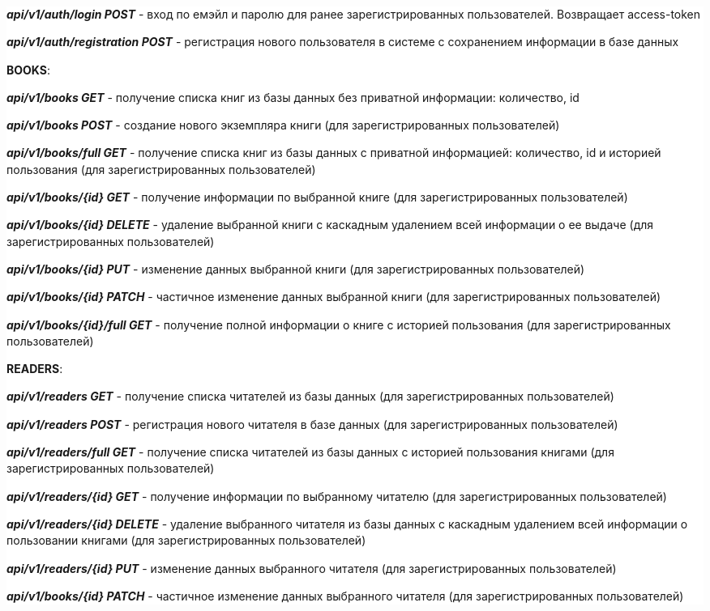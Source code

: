 <b><i>api/v1/auth/login POST</i></b> - вход по емэйл и паролю для ранее зарегистрированных пользователей. Возвращает access-token
		
<b><i>api/v1/auth/registration POST</i></b> - регистрация нового пользователя в системе с сохранением информации в базе данных


	
<b>BOOKS</b>:

<b><i>api/v1/books GET</i></b> - получение списка книг из базы данных без приватной информации: количество, id

<b><i>api/v1/books POST</i></b> - создание нового экземпляра книги (для зарегистрированных пользователей)

<b><i>api/v1/books/full GET</i></b> - получение списка книг из базы данных c приватной информацией: количество, id и
			историей пользования (для зарегистрированных пользователей)

<b><i>api/v1/books/{id} GET</i></b> - получение информации по выбранной книге (для зарегистрированных пользователей)

<b><i>api/v1/books/{id} DELETE</i></b> - удаление выбранной книги с каскадным удалением всей информации о ее выдаче
			(для зарегистрированных пользователей)

<b><i>api/v1/books/{id} PUT</i></b> - изменение данных выбранной книги (для зарегистрированных пользователей)

<b><i>api/v1/books/{id} PATCH</i></b> - частичное изменение данных выбранной книги (для зарегистрированных пользователей)

<b><i>api/v1/books/{id}/full GET</i></b> - получение полной информации о книге с историей пользования (для зарегистрированных пользователей)



<b>READERS</b>:

<b><i>api/v1/readers GET</i></b> - получение списка читателей из базы данных (для зарегистрированных пользователей)

<b><i>api/v1/readers POST</i></b> - регистрация нового читателя в базе данных (для зарегистрированных пользователей)

<b><i>api/v1/readers/full GET</i></b> - получение списка читателей из базы данных c историей пользования книгами 
			(для зарегистрированных пользователей)

<b><i>api/v1/readers/{id} GET</i></b> - получение информации по выбранному читателю (для зарегистрированных пользователей)

<b><i>api/v1/readers/{id} DELETE</i></b> - удаление выбранного читателя из базы данных с каскадным удалением всей информации 
			о пользовании книгами (для зарегистрированных пользователей)

<b><i>api/v1/readers/{id} PUT</i></b> - изменение данных выбранного читателя (для зарегистрированных пользователей)

<b><i>api/v1/books/{id} PATCH</i></b> - частичное изменение данных выбранного читателя (для зарегистрированных пользователей)
